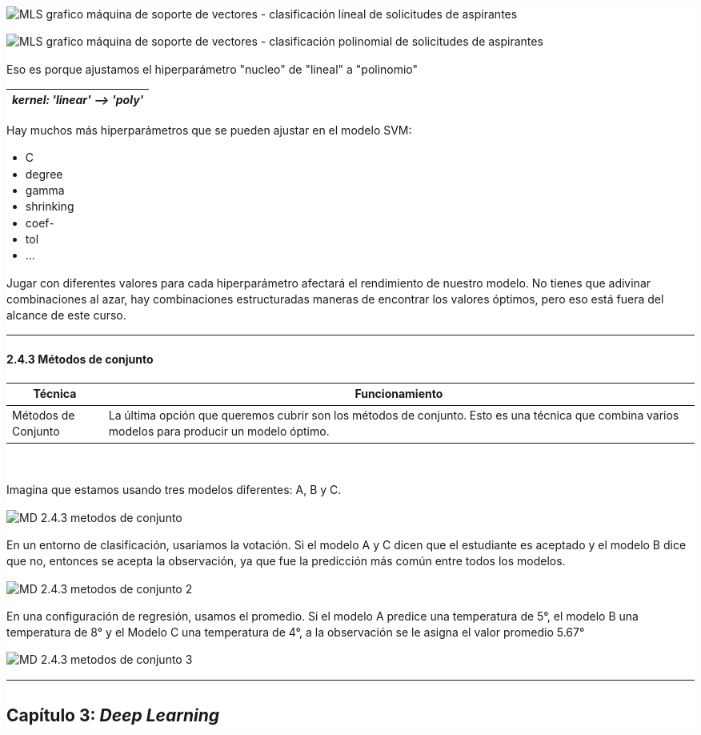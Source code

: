 ![MLS grafico máquina de soporte de vectores - clasificación líneal de solicitudes de aspirantes](https://i.imgur.com/epxOcX8.png)

![MLS grafico máquina de soporte de vectores - clasificación polinomial de solicitudes de aspirantes](https://i.imgur.com/nUhxL6u.png)

Eso es porque ajustamos el hiperparámetro "nucleo" de "lineal" a "polinomio"

<p align = "center">

|_kernel: 'linear' --> 'poly'_|
|----|
</p>

Hay muchos más hiperparámetros que se pueden ajustar en el modelo SVM:
* C
* degree
* gamma
* shrinking
* coef-
* tol
* ...

Jugar con diferentes valores para cada hiperparámetro afectará el rendimiento de nuestro modelo. No tienes que adivinar combinaciones al azar, hay combinaciones estructuradas maneras de encontrar los valores óptimos, pero eso está fuera del alcance de este curso.

---

#### **2.4.3 Métodos de conjunto**

|Técnica| Funcionamiento |
|----|----|
|Métodos de Conjunto|La última opción que queremos cubrir son los métodos de conjunto. Esto es una técnica que combina varios modelos para producir un modelo óptimo.|

<br>

Imagina que estamos usando tres modelos diferentes: A, B y C.  

![MD 2.4.3 metodos de conjunto](https://i.imgur.com/wM14YVj.png)

En un entorno de clasificación, usaríamos la votación. Si el modelo A y C dicen que el estudiante es aceptado y el modelo B dice que no, entonces se acepta la observación, ya que fue la predicción más común entre todos los modelos.  

![MD 2.4.3 metodos de conjunto 2](https://i.imgur.com/bisCq8E.png)

En una configuración de regresión, usamos el promedio. Si el modelo A predice una temperatura de 5°, el modelo B una temperatura de 8° y el Modelo C una temperatura de 4°, a la observación se le asigna el valor promedio 5.67°

![MD 2.4.3 metodos de conjunto 3](https://i.imgur.com/20iQH06.png)  

---
## **Capítulo 3: _Deep Learning_**
